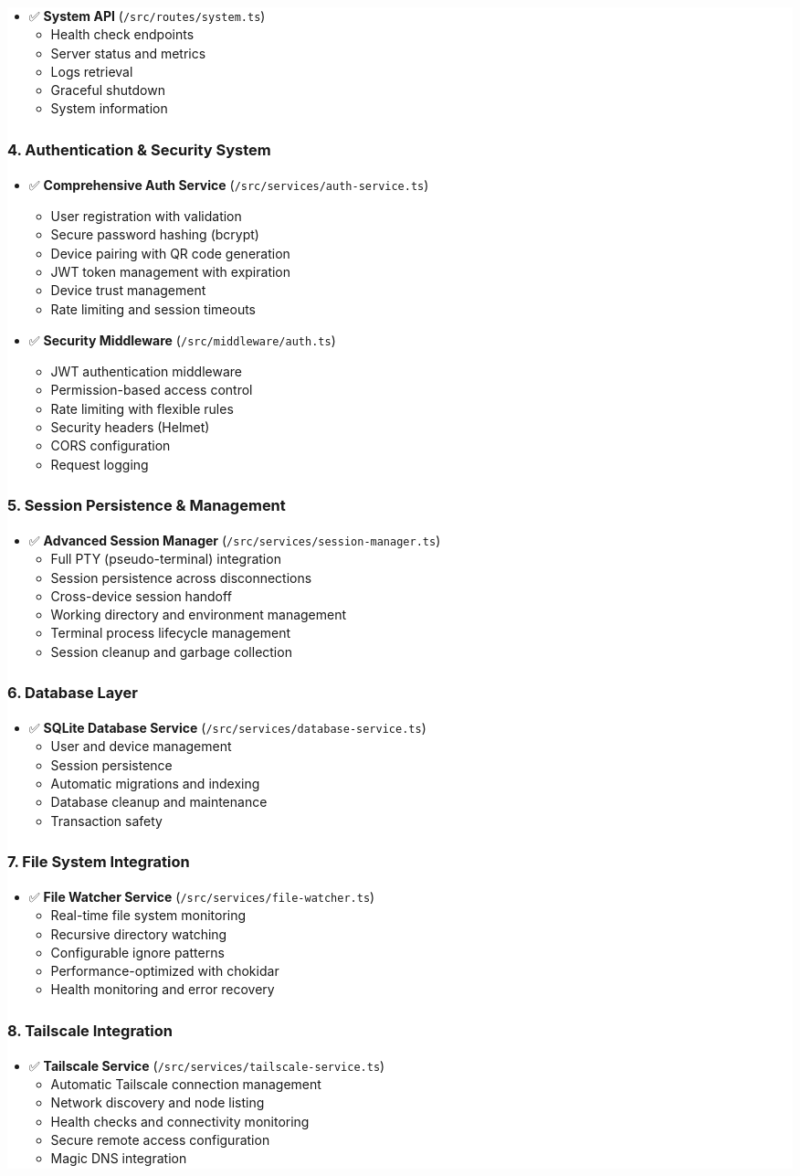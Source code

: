 - ✅ **System API** (`/src/routes/system.ts`)
  - Health check endpoints
  - Server status and metrics
  - Logs retrieval
  - Graceful shutdown
  - System information

### 4. Authentication & Security System
- ✅ **Comprehensive Auth Service** (`/src/services/auth-service.ts`)
  - User registration with validation
  - Secure password hashing (bcrypt)
  - Device pairing with QR code generation
  - JWT token management with expiration
  - Device trust management
  - Rate limiting and session timeouts

- ✅ **Security Middleware** (`/src/middleware/auth.ts`)
  - JWT authentication middleware
  - Permission-based access control
  - Rate limiting with flexible rules
  - Security headers (Helmet)
  - CORS configuration
  - Request logging

### 5. Session Persistence & Management
- ✅ **Advanced Session Manager** (`/src/services/session-manager.ts`)
  - Full PTY (pseudo-terminal) integration
  - Session persistence across disconnections
  - Cross-device session handoff
  - Working directory and environment management
  - Terminal process lifecycle management
  - Session cleanup and garbage collection

### 6. Database Layer
- ✅ **SQLite Database Service** (`/src/services/database-service.ts`)
  - User and device management
  - Session persistence
  - Automatic migrations and indexing
  - Database cleanup and maintenance
  - Transaction safety

### 7. File System Integration
- ✅ **File Watcher Service** (`/src/services/file-watcher.ts`)
  - Real-time file system monitoring
  - Recursive directory watching
  - Configurable ignore patterns
  - Performance-optimized with chokidar
  - Health monitoring and error recovery

### 8. Tailscale Integration
- ✅ **Tailscale Service** (`/src/services/tailscale-service.ts`)
  - Automatic Tailscale connection management
  - Network discovery and node listing
  - Health checks and connectivity monitoring
  - Secure remote access configuration
  - Magic DNS integration
